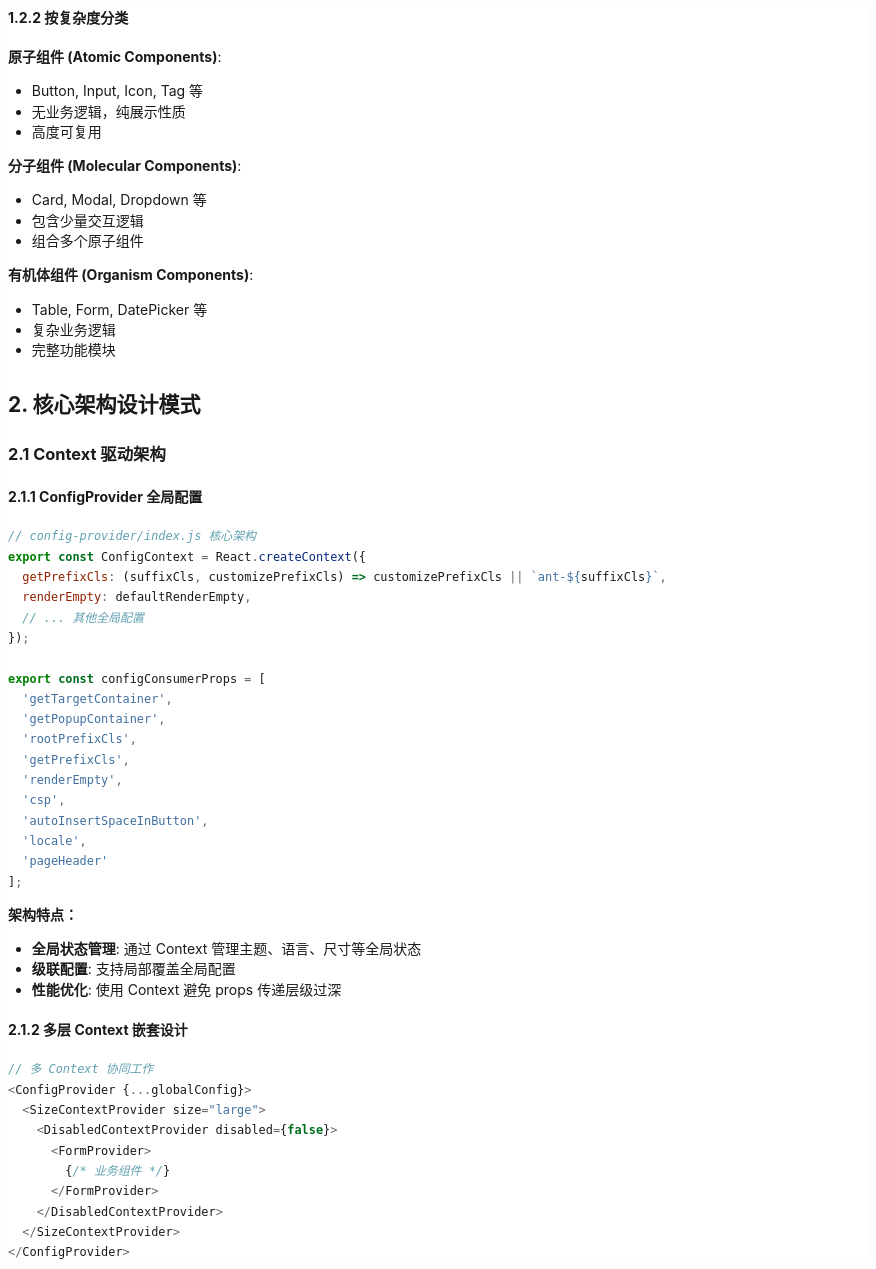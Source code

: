 #### **1.2.2 按复杂度分类**

**原子组件 (Atomic Components)**:
- Button, Input, Icon, Tag 等
- 无业务逻辑，纯展示性质
- 高度可复用

**分子组件 (Molecular Components)**:
- Card, Modal, Dropdown 等
- 包含少量交互逻辑
- 组合多个原子组件

**有机体组件 (Organism Components)**:
- Table, Form, DatePicker 等
- 复杂业务逻辑
- 完整功能模块

## 2. 核心架构设计模式

### 2.1 Context 驱动架构

#### **2.1.1 ConfigProvider 全局配置**

```javascript
// config-provider/index.js 核心架构
export const ConfigContext = React.createContext({
  getPrefixCls: (suffixCls, customizePrefixCls) => customizePrefixCls || `ant-${suffixCls}`,
  renderEmpty: defaultRenderEmpty,
  // ... 其他全局配置
});

export const configConsumerProps = [
  'getTargetContainer',
  'getPopupContainer',
  'rootPrefixCls',
  'getPrefixCls',
  'renderEmpty',
  'csp',
  'autoInsertSpaceInButton',
  'locale',
  'pageHeader'
];
```

**架构特点：**
- **全局状态管理**: 通过 Context 管理主题、语言、尺寸等全局状态
- **级联配置**: 支持局部覆盖全局配置
- **性能优化**: 使用 Context 避免 props 传递层级过深

#### **2.1.2 多层 Context 嵌套设计**

```javascript
// 多 Context 协同工作
<ConfigProvider {...globalConfig}>
  <SizeContextProvider size="large">
    <DisabledContextProvider disabled={false}>
      <FormProvider>
        {/* 业务组件 */}
      </FormProvider>
    </DisabledContextProvider>
  </SizeContextProvider>
</ConfigProvider>
```
